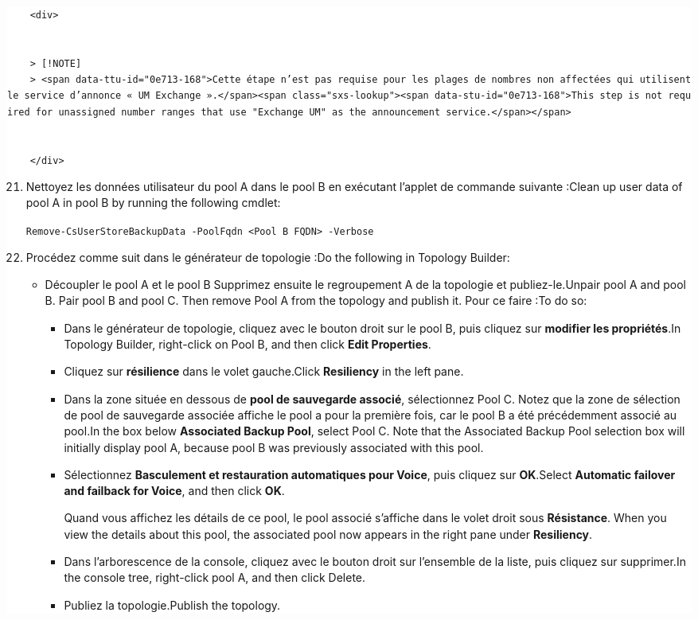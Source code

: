         <div>
        

        > [!NOTE]  
        > <span data-ttu-id="0e713-168">Cette étape n’est pas requise pour les plages de nombres non affectées qui utilisent le service d’annonce « UM Exchange ».</span><span class="sxs-lookup"><span data-stu-id="0e713-168">This step is not required for unassigned number ranges that use "Exchange UM" as the announcement service.</span></span>

        
        </div>

21. <span data-ttu-id="0e713-169">Nettoyez les données utilisateur du pool A dans le pool B en exécutant l’applet de commande suivante :</span><span class="sxs-lookup"><span data-stu-id="0e713-169">Clean up user data of pool A in pool B by running the following cmdlet:</span></span>
    
        Remove-CsUserStoreBackupData -PoolFqdn <Pool B FQDN> -Verbose

22. <span data-ttu-id="0e713-170">Procédez comme suit dans le générateur de topologie :</span><span class="sxs-lookup"><span data-stu-id="0e713-170">Do the following in Topology Builder:</span></span>
    
      - <span data-ttu-id="0e713-171">Découpler le pool A et le pool B Supprimez ensuite le regroupement A de la topologie et publiez-le.</span><span class="sxs-lookup"><span data-stu-id="0e713-171">Unpair pool A and pool B. Pair pool B and pool C. Then remove Pool A from the topology and publish it.</span></span> <span data-ttu-id="0e713-172">Pour ce faire :</span><span class="sxs-lookup"><span data-stu-id="0e713-172">To do so:</span></span>
        
          - <span data-ttu-id="0e713-173">Dans le générateur de topologie, cliquez avec le bouton droit sur le pool B, puis cliquez sur **modifier les propriétés**.</span><span class="sxs-lookup"><span data-stu-id="0e713-173">In Topology Builder, right-click on Pool B, and then click **Edit Properties**.</span></span>
        
          - <span data-ttu-id="0e713-174">Cliquez sur **résilience** dans le volet gauche.</span><span class="sxs-lookup"><span data-stu-id="0e713-174">Click **Resiliency** in the left pane.</span></span>
        
          - <span data-ttu-id="0e713-175">Dans la zone située en dessous de **pool de sauvegarde associé**, sélectionnez Pool C. Notez que la zone de sélection de pool de sauvegarde associée affiche le pool a pour la première fois, car le pool B a été précédemment associé au pool.</span><span class="sxs-lookup"><span data-stu-id="0e713-175">In the box below **Associated Backup Pool**, select Pool C. Note that the Associated Backup Pool selection box will initially display pool A, because pool B was previously associated with this pool.</span></span>
        
          - <span data-ttu-id="0e713-176">Sélectionnez **Basculement et restauration automatiques pour Voice**, puis cliquez sur **OK**.</span><span class="sxs-lookup"><span data-stu-id="0e713-176">Select **Automatic failover and failback for Voice**, and then click **OK**.</span></span>
            
            <span data-ttu-id="0e713-177">Quand vous affichez les détails de ce pool, le pool associé s’affiche dans le volet droit sous **Résistance**. </span><span class="sxs-lookup"><span data-stu-id="0e713-177">When you view the details about this pool, the associated pool now appears in the right pane under **Resiliency**.</span></span>
        
          - <span data-ttu-id="0e713-178">Dans l’arborescence de la console, cliquez avec le bouton droit sur l’ensemble de la liste, puis cliquez sur supprimer.</span><span class="sxs-lookup"><span data-stu-id="0e713-178">In the console tree, right-click pool A, and then click Delete.</span></span>
        
          - <span data-ttu-id="0e713-179">Publiez la topologie.</span><span class="sxs-lookup"><span data-stu-id="0e713-179">Publish the topology.</span></span>
